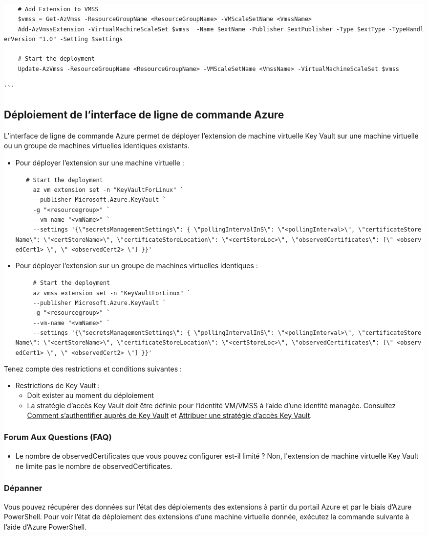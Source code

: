         # Add Extension to VMSS
        $vmss = Get-AzVmss -ResourceGroupName <ResourceGroupName> -VMScaleSetName <VmssName>
        Add-AzVmssExtension -VirtualMachineScaleSet $vmss  -Name $extName -Publisher $extPublisher -Type $extType -TypeHandlerVersion "1.0" -Setting $settings

        # Start the deployment
        Update-AzVmss -ResourceGroupName <ResourceGroupName> -VMScaleSetName <VmssName> -VirtualMachineScaleSet $vmss 
    
    ```

## <a name="azure-cli-deployment"></a>Déploiement de l’interface de ligne de commande Azure

L’interface de ligne de commande Azure permet de déployer l’extension de machine virtuelle Key Vault sur une machine virtuelle ou un groupe de machines virtuelles identiques existants. 
 
* Pour déployer l’extension sur une machine virtuelle :
    
    ```azurecli
       # Start the deployment
         az vm extension set -n "KeyVaultForLinux" `
         --publisher Microsoft.Azure.KeyVault `
         -g "<resourcegroup>" `
         --vm-name "<vmName>" `
         --settings '{\"secretsManagementSettings\": { \"pollingIntervalInS\": \"<pollingInterval>\", \"certificateStoreName\": \"<certStoreName>\", \"certificateStoreLocation\": \"<certStoreLoc>\", \"observedCertificates\": [\" <observedCert1> \", \" <observedCert2> \"] }}'
    ```

* Pour déployer l’extension sur un groupe de machines virtuelles identiques :

   ```azurecli
        # Start the deployment
        az vmss extension set -n "KeyVaultForLinux" `
        --publisher Microsoft.Azure.KeyVault `
        -g "<resourcegroup>" `
        --vm-name "<vmName>" `
        --settings '{\"secretsManagementSettings\": { \"pollingIntervalInS\": \"<pollingInterval>\", \"certificateStoreName\": \"<certStoreName>\", \"certificateStoreLocation\": \"<certStoreLoc>\", \"observedCertificates\": [\" <observedCert1> \", \" <observedCert2> \"] }}'
    ```
Tenez compte des restrictions et conditions suivantes :
- Restrictions de Key Vault :
  - Doit exister au moment du déploiement 
  - La stratégie d’accès Key Vault doit être définie pour l’identité VM/VMSS à l’aide d’une identité managée. Consultez [Comment s’authentifier auprès de Key Vault](../../key-vault/general/authentication.md) et [Attribuer une stratégie d’accès Key Vault](../../key-vault/general/assign-access-policy-cli.md).

### <a name="frequently-asked-questions"></a>Forum Aux Questions (FAQ)

* Le nombre de observedCertificates que vous pouvez configurer est-il limité ?
  Non, l'extension de machine virtuelle Key Vault ne limite pas le nombre de observedCertificates.


### <a name="troubleshoot"></a>Dépanner

Vous pouvez récupérer des données sur l’état des déploiements des extensions à partir du portail Azure et par le biais d’Azure PowerShell. Pour voir l’état de déploiement des extensions d’une machine virtuelle donnée, exécutez la commande suivante à l’aide d’Azure PowerShell.
   ```